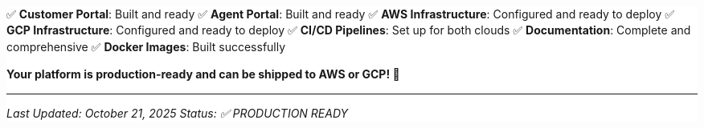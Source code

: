 ✅ **Customer Portal**: Built and ready
✅ **Agent Portal**: Built and ready
✅ **AWS Infrastructure**: Configured and ready to deploy
✅ **GCP Infrastructure**: Configured and ready to deploy
✅ **CI/CD Pipelines**: Set up for both clouds
✅ **Documentation**: Complete and comprehensive
✅ **Docker Images**: Built successfully

**Your platform is production-ready and can be shipped to AWS or GCP! 🚀**

---

*Last Updated: October 21, 2025*
*Status: ✅ PRODUCTION READY*
